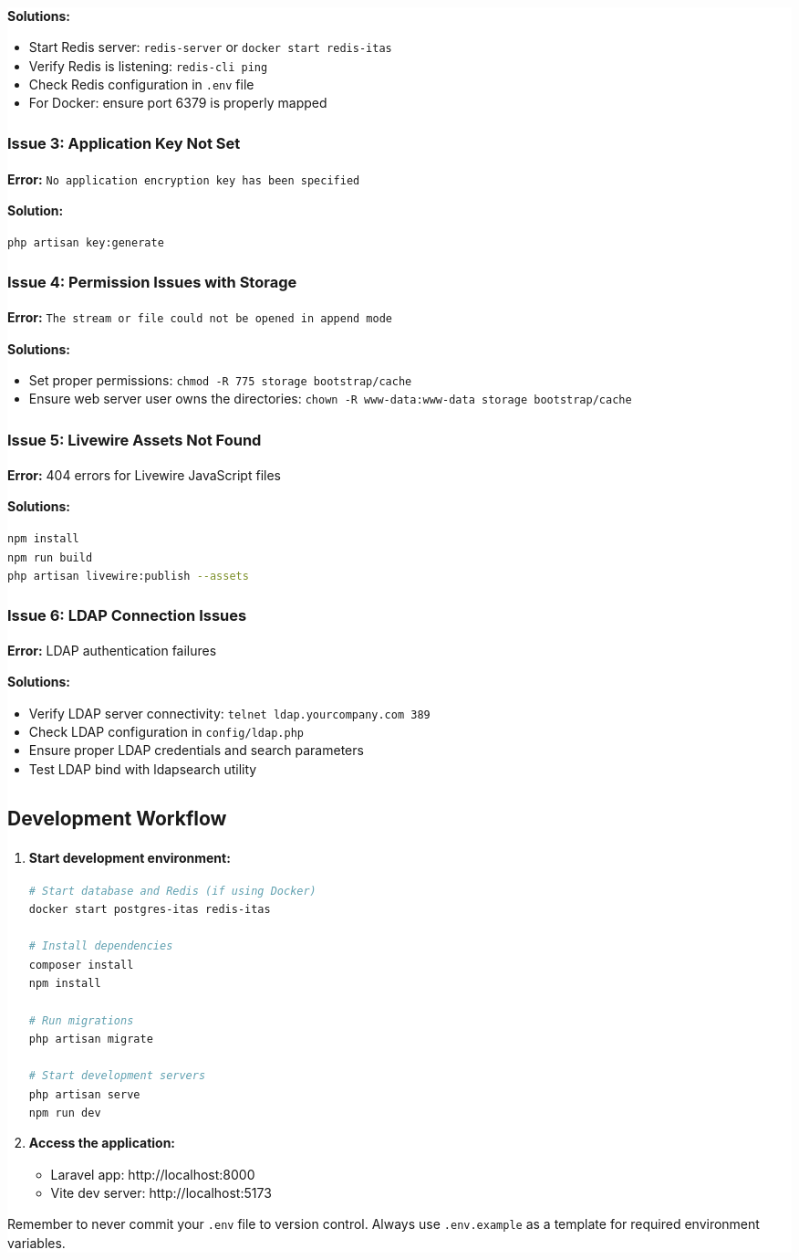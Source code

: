 **Solutions:**
- Start Redis server: `redis-server` or `docker start redis-itas`
- Verify Redis is listening: `redis-cli ping`
- Check Redis configuration in `.env` file
- For Docker: ensure port 6379 is properly mapped

### Issue 3: Application Key Not Set
**Error:** `No application encryption key has been specified`

**Solution:**
```bash
php artisan key:generate
```

### Issue 4: Permission Issues with Storage
**Error:** `The stream or file could not be opened in append mode`

**Solutions:**
- Set proper permissions: `chmod -R 775 storage bootstrap/cache`
- Ensure web server user owns the directories: `chown -R www-data:www-data storage bootstrap/cache`

### Issue 5: Livewire Assets Not Found
**Error:** 404 errors for Livewire JavaScript files

**Solutions:**
```bash
npm install
npm run build
php artisan livewire:publish --assets
```

### Issue 6: LDAP Connection Issues
**Error:** LDAP authentication failures

**Solutions:**
- Verify LDAP server connectivity: `telnet ldap.yourcompany.com 389`
- Check LDAP configuration in `config/ldap.php`
- Ensure proper LDAP credentials and search parameters
- Test LDAP bind with ldapsearch utility

## Development Workflow

1. **Start development environment:**
   ```bash
   # Start database and Redis (if using Docker)
   docker start postgres-itas redis-itas
   
   # Install dependencies
   composer install
   npm install
   
   # Run migrations
   php artisan migrate
   
   # Start development servers
   php artisan serve
   npm run dev
   ```

2. **Access the application:**
   - Laravel app: http://localhost:8000
   - Vite dev server: http://localhost:5173

Remember to never commit your `.env` file to version control. Always use `.env.example` as a template for required environment variables.